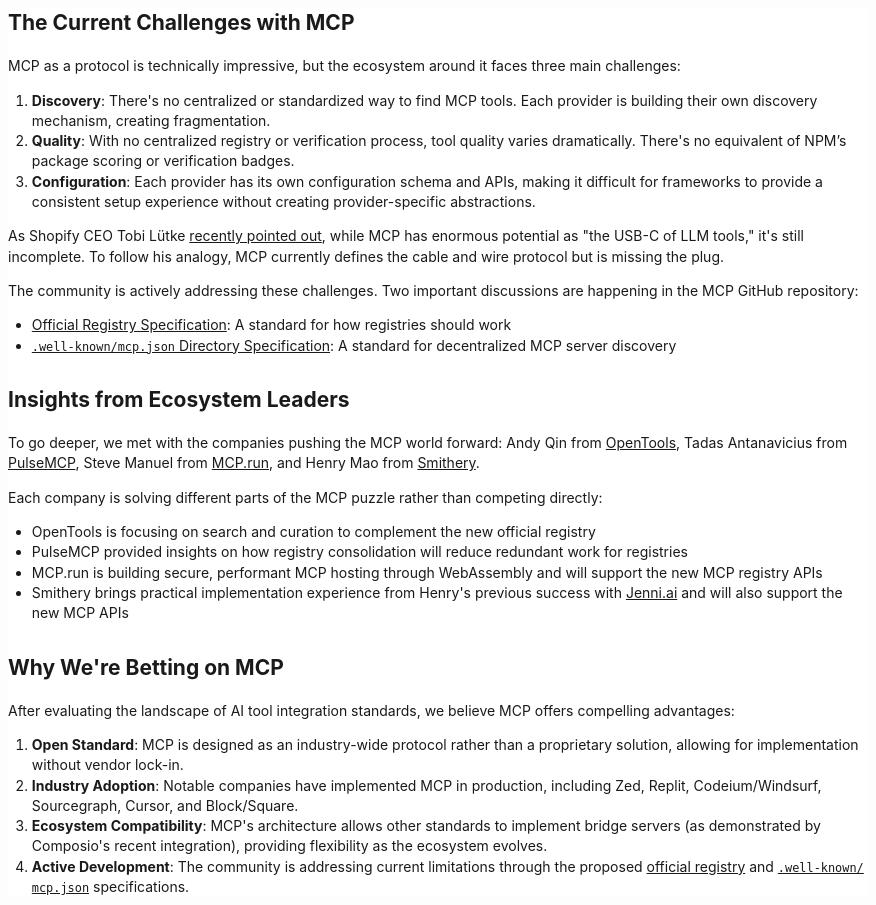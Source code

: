 ## The Current Challenges with MCP

MCP as a protocol is technically impressive, but the ecosystem around it faces three main challenges:

1. **Discovery**: There's no centralized or standardized way to find MCP tools. Each provider is building their own discovery mechanism, creating fragmentation.
2. **Quality**: With no centralized registry or verification process, tool quality varies dramatically. There's no equivalent of NPM’s package scoring or verification badges.
3. **Configuration**: Each provider has its own configuration schema and APIs, making it difficult for frameworks to provide a consistent setup experience without creating provider-specific abstractions.

As Shopify CEO Tobi Lütke [recently pointed out](https://x.com/tobi/status/1891137636720419191), while MCP has enormous potential as "the USB-C of LLM tools," it's still incomplete. To follow his analogy, MCP currently defines the cable and wire protocol but is missing the plug.

The community is actively addressing these challenges. Two important discussions are happening in the MCP GitHub repository:

- [Official Registry Specification](https://github.com/orgs/modelcontextprotocol/discussions/159): A standard for how registries should work
- [`.well-known/mcp.json` Directory Specification](https://github.com/orgs/modelcontextprotocol/discussions/84): A standard for decentralized MCP server discovery

## Insights from Ecosystem Leaders

To go deeper, we met with the companies pushing the MCP world forward: Andy Qin from [OpenTools](https://opentools.com/), Tadas Antanavicius from [PulseMCP](https://www.pulsemcp.com/), Steve Manuel from [MCP.run](https://www.mcp.run/), and Henry Mao from [Smithery](https://smithery.ai/).

Each company is solving different parts of the MCP puzzle rather than competing directly:

- OpenTools is focusing on search and curation to complement the new official registry
- PulseMCP provided insights on how registry consolidation will reduce redundant work for registries
- MCP.run is building secure, performant MCP hosting through WebAssembly and will support the new MCP registry APIs
- Smithery brings practical implementation experience from Henry's previous success with [Jenni.ai](http://jenni.ai/) and will also support the new MCP APIs

## Why We're Betting on MCP

After evaluating the landscape of AI tool integration standards, we believe MCP offers compelling advantages:

1. **Open Standard**: MCP is designed as an industry-wide protocol rather than a proprietary solution, allowing for implementation without vendor lock-in.
2. **Industry Adoption**: Notable companies have implemented MCP in production, including Zed, Replit, Codeium/Windsurf, Sourcegraph, Cursor, and Block/Square.
3. **Ecosystem Compatibility**: MCP's architecture allows other standards to implement bridge servers (as demonstrated by Composio's recent integration), providing flexibility as the ecosystem evolves.
4. **Active Development**: The community is addressing current limitations through the proposed [official registry](https://github.com/orgs/modelcontextprotocol/discussions/159) and [`.well-known/mcp.json`](https://github.com/orgs/modelcontextprotocol/discussions/84) specifications.
